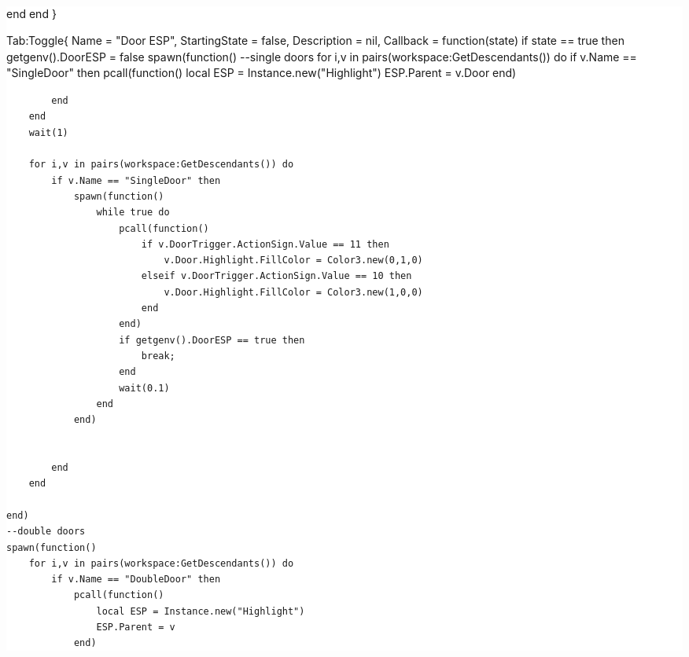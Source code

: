 end
end
}

Tab:Toggle{
	Name = "Door ESP",
	StartingState = false,
	Description = nil,
	Callback = function(state)
if state == true then
getgenv().DoorESP = false
	spawn(function()
		--single doors
		for i,v in pairs(workspace:GetDescendants()) do
			if v.Name == "SingleDoor" then
				pcall(function()
					local ESP = Instance.new("Highlight")
					ESP.Parent = v.Door
				end)

			end
		end
		wait(1)

		for i,v in pairs(workspace:GetDescendants()) do
			if v.Name == "SingleDoor" then
				spawn(function()
					while true do
						pcall(function()
							if v.DoorTrigger.ActionSign.Value == 11 then
								v.Door.Highlight.FillColor = Color3.new(0,1,0)
							elseif v.DoorTrigger.ActionSign.Value == 10 then
								v.Door.Highlight.FillColor = Color3.new(1,0,0)
							end
						end)
						if getgenv().DoorESP == true then
						    break;
						end
						wait(0.1)
					end
				end)
				
				
			end
		end
		
	end)
	--double doors
	spawn(function()
		for i,v in pairs(workspace:GetDescendants()) do
			if v.Name == "DoubleDoor" then
				pcall(function()
					local ESP = Instance.new("Highlight")
					ESP.Parent = v
				end)
